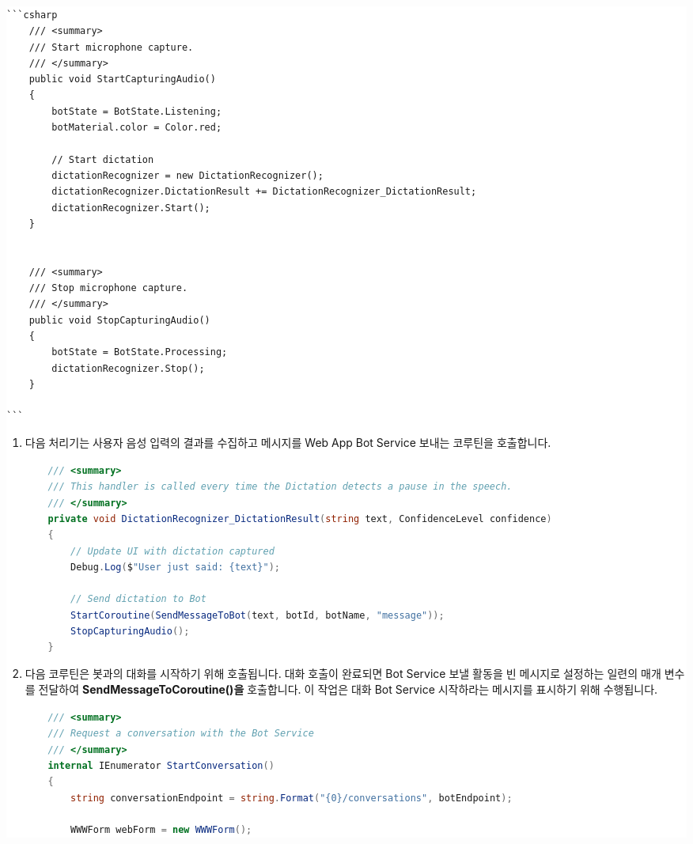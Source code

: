     ```csharp
        /// <summary>
        /// Start microphone capture.
        /// </summary>
        public void StartCapturingAudio()
        {
            botState = BotState.Listening;
            botMaterial.color = Color.red;

            // Start dictation
            dictationRecognizer = new DictationRecognizer();
            dictationRecognizer.DictationResult += DictationRecognizer_DictationResult;
            dictationRecognizer.Start();
        }
        

        /// <summary>
        /// Stop microphone capture.
        /// </summary>
        public void StopCapturingAudio()
        {
            botState = BotState.Processing;
            dictationRecognizer.Stop();
        }
        
    ```

1. 다음 처리기는 사용자 음성 입력의 결과를 수집하고 메시지를 Web App Bot Service 보내는 코루틴을 호출합니다.

    ```csharp
        /// <summary>
        /// This handler is called every time the Dictation detects a pause in the speech. 
        /// </summary>
        private void DictationRecognizer_DictationResult(string text, ConfidenceLevel confidence)
        {
            // Update UI with dictation captured
            Debug.Log($"User just said: {text}");      

            // Send dictation to Bot
            StartCoroutine(SendMessageToBot(text, botId, botName, "message"));
            StopCapturingAudio();
        }     
    ```

10. 다음 코루틴은 봇과의 대화를 시작하기 위해 호출됩니다. 대화 호출이 완료되면 Bot Service 보낼 활동을 빈 메시지로 설정하는 일련의 매개 변수를 전달하여 **SendMessageToCoroutine()을** 호출합니다. 이 작업은 대화 Bot Service 시작하라는 메시지를 표시하기 위해 수행됩니다.

    ```csharp
        /// <summary>
        /// Request a conversation with the Bot Service
        /// </summary>
        internal IEnumerator StartConversation()
        {
            string conversationEndpoint = string.Format("{0}/conversations", botEndpoint);

            WWWForm webForm = new WWWForm();
